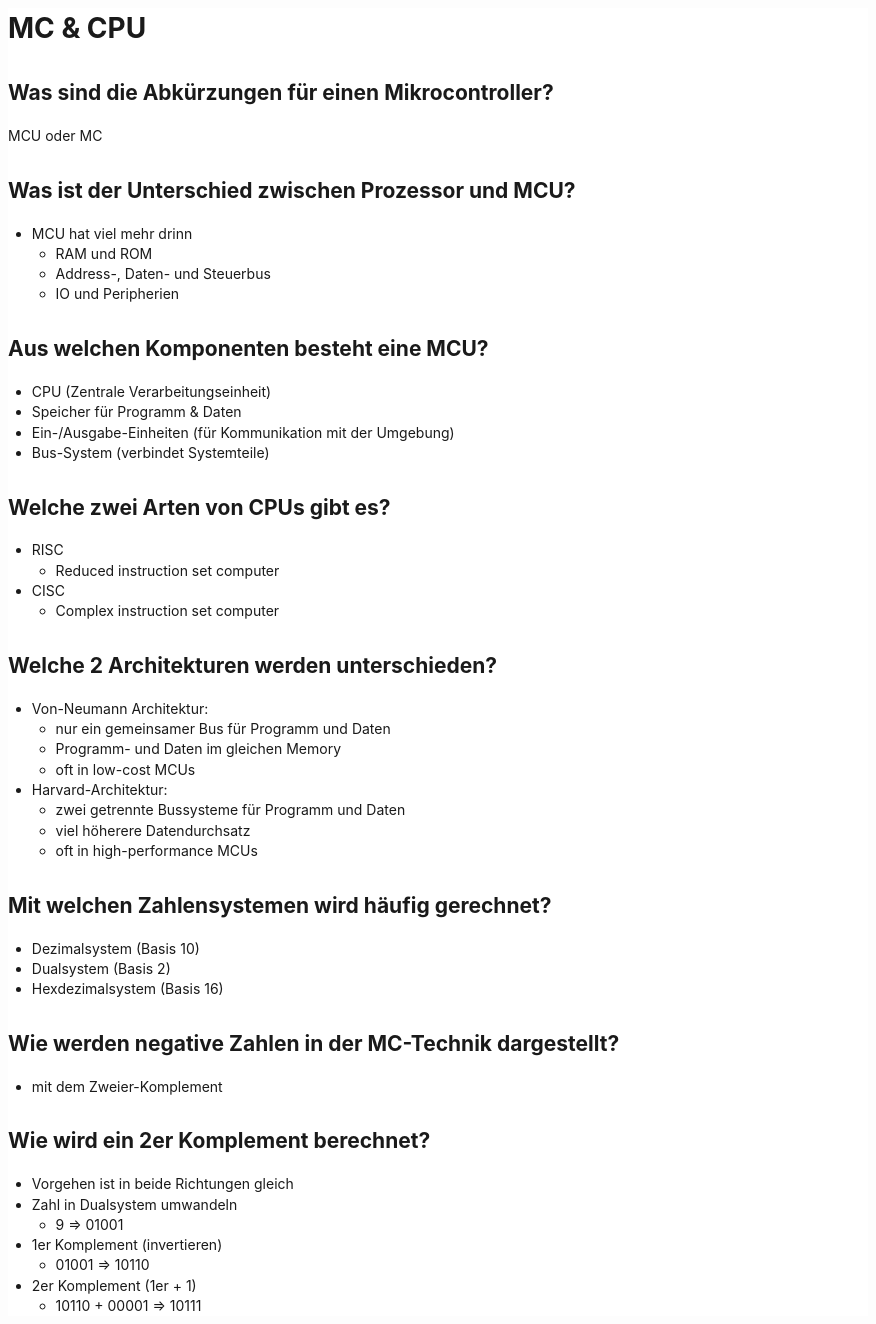 # MC & CPU

## Was sind die Abkürzungen für einen Mikrocontroller?
MCU oder MC

## Was ist der Unterschied zwischen Prozessor und MCU?
* MCU hat viel mehr drinn
    * RAM und ROM
    * Address-, Daten- und Steuerbus
    * IO und Peripherien

## Aus welchen Komponenten besteht eine MCU?
* CPU (Zentrale Verarbeitungseinheit)
* Speicher für Programm & Daten
* Ein-/Ausgabe-Einheiten (für Kommunikation mit der Umgebung)
* Bus-System (verbindet Systemteile)

## Welche zwei Arten von CPUs gibt es?
* RISC
    * Reduced instruction set computer
* CISC
    * Complex instruction set computer

## Welche 2 Architekturen werden unterschieden?
* Von-Neumann Architektur: 
    * nur ein gemeinsamer Bus für Programm und Daten
    * Programm- und Daten im gleichen Memory
    * oft in low-cost MCUs
* Harvard-Architektur:
    * zwei getrennte Bussysteme für Programm und Daten
    * viel höherere Datendurchsatz
    * oft in high-performance MCUs

## Mit welchen Zahlensystemen wird häufig gerechnet?
* Dezimalsystem (Basis 10)
* Dualsystem (Basis 2)
* Hexdezimalsystem (Basis 16)

## Wie werden negative Zahlen in der MC-Technik dargestellt?
* mit dem Zweier-Komplement

## Wie wird ein 2er Komplement berechnet?
* Vorgehen ist in beide Richtungen gleich
* Zahl in Dualsystem umwandeln
    * 9 => 01001
* 1er Komplement (invertieren)
    * 01001 => 10110
* 2er Komplement (1er + 1)
    * 10110 + 00001 => 10111
